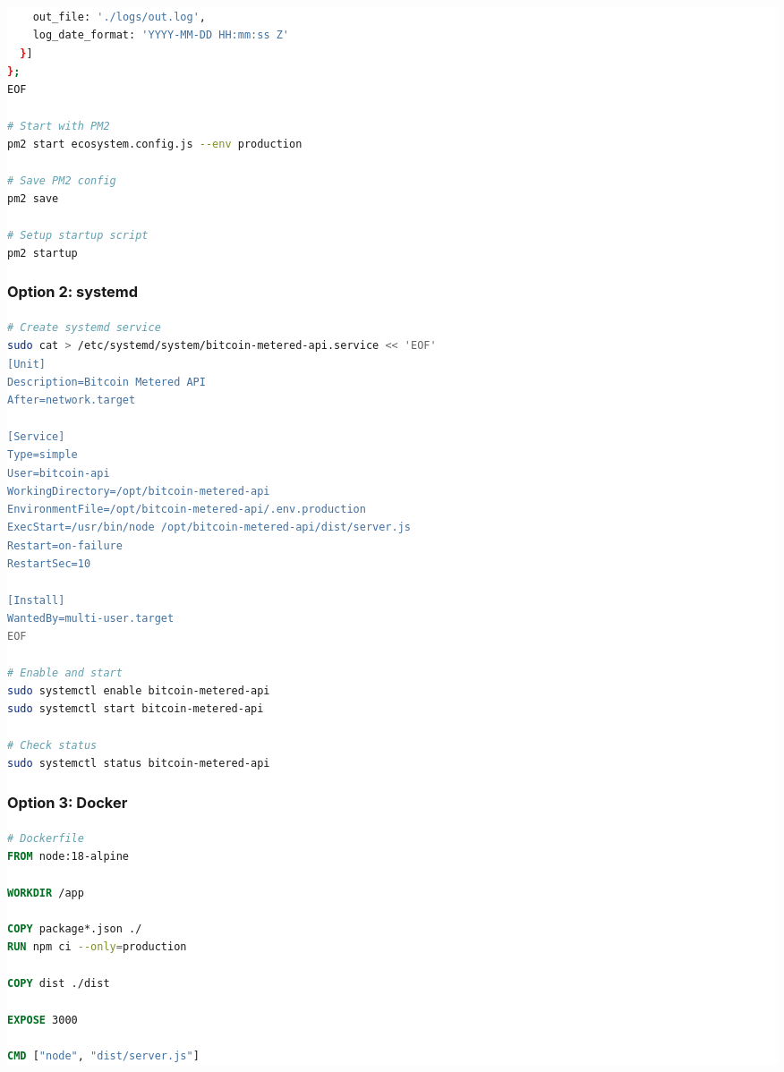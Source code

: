```bash
    out_file: './logs/out.log',
    log_date_format: 'YYYY-MM-DD HH:mm:ss Z'
  }]
};
EOF

# Start with PM2
pm2 start ecosystem.config.js --env production

# Save PM2 config
pm2 save

# Setup startup script
pm2 startup
```

### Option 2: systemd

```bash
# Create systemd service
sudo cat > /etc/systemd/system/bitcoin-metered-api.service << 'EOF'
[Unit]
Description=Bitcoin Metered API
After=network.target

[Service]
Type=simple
User=bitcoin-api
WorkingDirectory=/opt/bitcoin-metered-api
EnvironmentFile=/opt/bitcoin-metered-api/.env.production
ExecStart=/usr/bin/node /opt/bitcoin-metered-api/dist/server.js
Restart=on-failure
RestartSec=10

[Install]
WantedBy=multi-user.target
EOF

# Enable and start
sudo systemctl enable bitcoin-metered-api
sudo systemctl start bitcoin-metered-api

# Check status
sudo systemctl status bitcoin-metered-api
```

### Option 3: Docker

```dockerfile
# Dockerfile
FROM node:18-alpine

WORKDIR /app

COPY package*.json ./
RUN npm ci --only=production

COPY dist ./dist

EXPOSE 3000

CMD ["node", "dist/server.js"]
```
